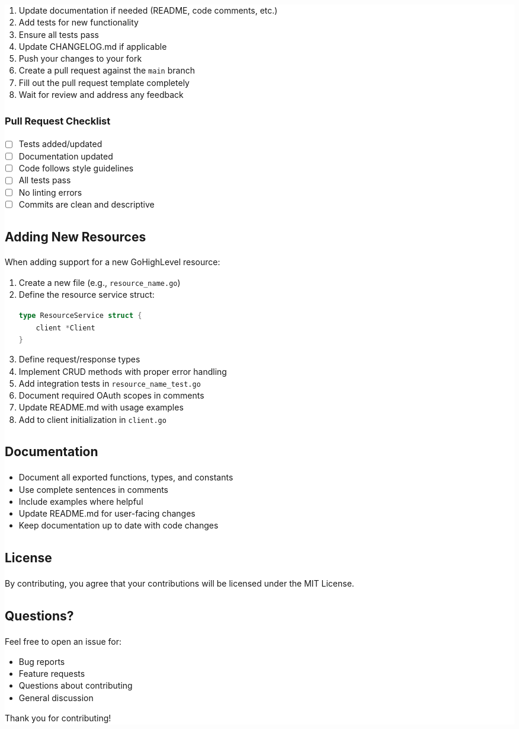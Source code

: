 1. Update documentation if needed (README, code comments, etc.)
2. Add tests for new functionality
3. Ensure all tests pass
4. Update CHANGELOG.md if applicable
5. Push your changes to your fork
6. Create a pull request against the `main` branch
7. Fill out the pull request template completely
8. Wait for review and address any feedback

### Pull Request Checklist

- [ ] Tests added/updated
- [ ] Documentation updated
- [ ] Code follows style guidelines
- [ ] All tests pass
- [ ] No linting errors
- [ ] Commits are clean and descriptive

## Adding New Resources

When adding support for a new GoHighLevel resource:

1. Create a new file (e.g., `resource_name.go`)
2. Define the resource service struct:
   ```go
   type ResourceService struct {
       client *Client
   }
   ```
3. Define request/response types
4. Implement CRUD methods with proper error handling
5. Add integration tests in `resource_name_test.go`
6. Document required OAuth scopes in comments
7. Update README.md with usage examples
8. Add to client initialization in `client.go`

## Documentation

- Document all exported functions, types, and constants
- Use complete sentences in comments
- Include examples where helpful
- Update README.md for user-facing changes
- Keep documentation up to date with code changes

## License

By contributing, you agree that your contributions will be licensed under the MIT License.

## Questions?

Feel free to open an issue for:
- Bug reports
- Feature requests
- Questions about contributing
- General discussion

Thank you for contributing!

